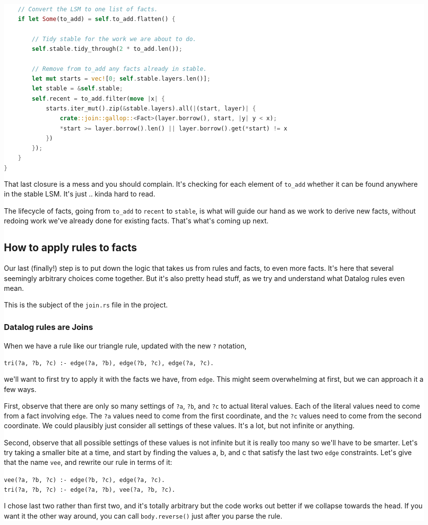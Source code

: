 ```rust
    // Convert the LSM to one list of facts.
    if let Some(to_add) = self.to_add.flatten() {

        // Tidy stable for the work we are about to do.
        self.stable.tidy_through(2 * to_add.len());

        // Remove from to_add any facts already in stable.
        let mut starts = vec![0; self.stable.layers.len()];
        let stable = &self.stable;
        self.recent = to_add.filter(move |x| {
            starts.iter_mut().zip(&stable.layers).all(|(start, layer)| {
                crate::join::gallop::<Fact>(layer.borrow(), start, |y| y < x);
                *start >= layer.borrow().len() || layer.borrow().get(*start) != x
            })
        });
    }
}
```
That last closure is a mess and you should complain.
It's checking for each element of `to_add` whether it can be found anywhere in the stable LSM.
It's just .. kinda hard to read.

The lifecycle of facts, going from `to_add` to `recent` to `stable`, is what will guide our hand as we work to derive new facts, without redoing work we've already done for existing facts.
That's what's coming up next.

## How to apply rules to facts

Our last (finally!) step is to put down the logic that takes us from rules and facts, to even more facts.
It's here that several seemingly arbitrary choices come together.
But it's also pretty head stuff, as we try and understand what Datalog rules even mean.

This is the subject of the `join.rs` file in the project.

### Datalog rules are Joins

When we have a rule like our triangle rule, updated with the new `?` notation,
```
tri(?a, ?b, ?c) :- edge(?a, ?b), edge(?b, ?c), edge(?a, ?c).
```
we'll want to first try to apply it with the facts we have, from `edge`.
This might seem overwhelming at first, but we can approach it a few ways.

First, observe that there are only so many settings of `?a`, `?b`, and `?c` to actual literal values.
Each of the literal values need to come from a fact involving `edge`.
The `?a` values need to come from the first coordinate, and the `?c` values need to come from the second coordinate.
We could plausibly just consider all settings of these values.
It's a lot, but not infinite or anything.

Second, observe that all possible settings of these values is not infinite but it is really too many so we'll have to be smarter.
Let's try taking a smaller bite at a time, and start by finding the values a, b, and c that satisfy the last two `edge` constraints.
Let's give that the name `vee`, and rewrite our rule in terms of it:
```
vee(?a, ?b, ?c) :- edge(?b, ?c), edge(?a, ?c).
tri(?a, ?b, ?c) :- edge(?a, ?b), vee(?a, ?b, ?c).
```
I chose last two rather than first two, and it's totally arbitrary but the code works out better if we collapse towards the head.
If you want it the other way around, you can call `body.reverse()` just after you parse the rule.
